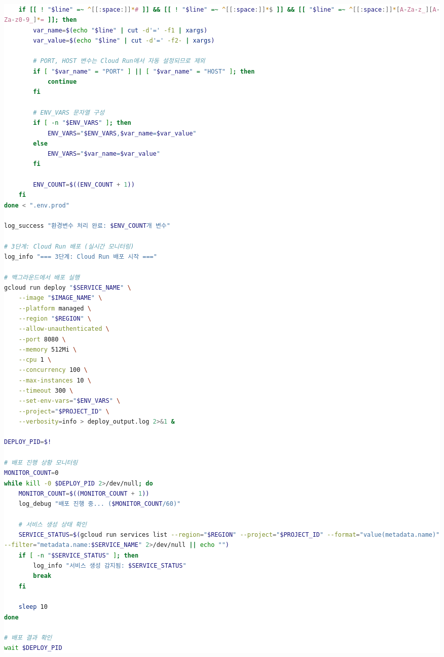 ```bash
    if [[ ! "$line" =~ ^[[:space:]]*# ]] && [[ ! "$line" =~ ^[[:space:]]*$ ]] && [[ "$line" =~ ^[[:space:]]*[A-Za-z_][A-Za-z0-9_]*= ]]; then
        var_name=$(echo "$line" | cut -d'=' -f1 | xargs)
        var_value=$(echo "$line" | cut -d'=' -f2- | xargs)
        
        # PORT, HOST 변수는 Cloud Run에서 자동 설정되므로 제외
        if [ "$var_name" = "PORT" ] || [ "$var_name" = "HOST" ]; then
            continue
        fi
        
        # ENV_VARS 문자열 구성
        if [ -n "$ENV_VARS" ]; then
            ENV_VARS="$ENV_VARS,$var_name=$var_value"
        else
            ENV_VARS="$var_name=$var_value"
        fi
        
        ENV_COUNT=$((ENV_COUNT + 1))
    fi
done < ".env.prod"

log_success "환경변수 처리 완료: $ENV_COUNT개 변수"

# 3단계: Cloud Run 배포 (실시간 모니터링)
log_info "=== 3단계: Cloud Run 배포 시작 ==="

# 백그라운드에서 배포 실행
gcloud run deploy "$SERVICE_NAME" \
    --image "$IMAGE_NAME" \
    --platform managed \
    --region "$REGION" \
    --allow-unauthenticated \
    --port 8080 \
    --memory 512Mi \
    --cpu 1 \
    --concurrency 100 \
    --max-instances 10 \
    --timeout 300 \
    --set-env-vars="$ENV_VARS" \
    --project="$PROJECT_ID" \
    --verbosity=info > deploy_output.log 2>&1 &

DEPLOY_PID=$!

# 배포 진행 상황 모니터링
MONITOR_COUNT=0
while kill -0 $DEPLOY_PID 2>/dev/null; do
    MONITOR_COUNT=$((MONITOR_COUNT + 1))
    log_debug "배포 진행 중... ($MONITOR_COUNT/60)"
    
    # 서비스 생성 상태 확인
    SERVICE_STATUS=$(gcloud run services list --region="$REGION" --project="$PROJECT_ID" --format="value(metadata.name)" --filter="metadata.name:$SERVICE_NAME" 2>/dev/null || echo "")
    if [ -n "$SERVICE_STATUS" ]; then
        log_info "서비스 생성 감지됨: $SERVICE_STATUS"
        break
    fi
    
    sleep 10
done

# 배포 결과 확인
wait $DEPLOY_PID
```